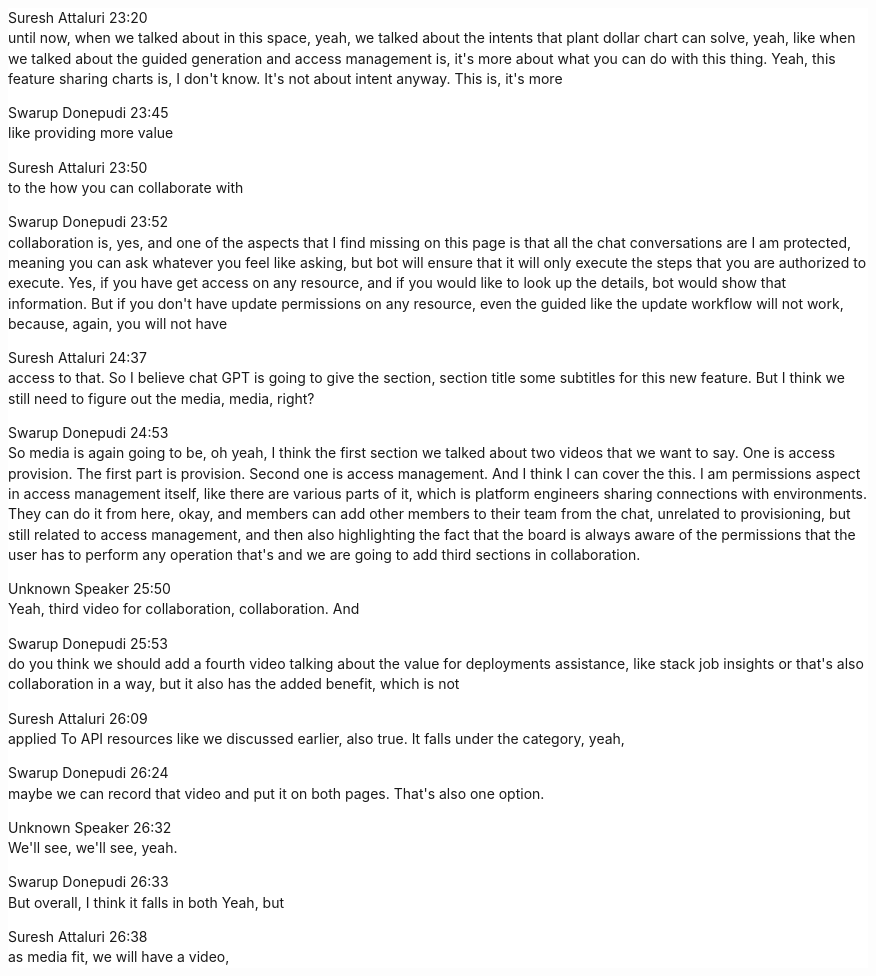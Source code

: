 Suresh Attaluri  23:20  
until now, when we talked about in this space, yeah, we talked about the intents that plant dollar chart can solve, yeah, like when we talked about the guided generation and access management is, it's more about what you can do with this thing. Yeah, this feature sharing charts is, I don't know. It's not about intent anyway. This is, it's more

Swarup Donepudi  23:45  
like providing more value

Suresh Attaluri  23:50  
to the how you can collaborate with

Swarup Donepudi  23:52  
collaboration is, yes, and one of the aspects that I find missing on this page is that all the chat conversations are I am protected, meaning you can ask whatever you feel like asking, but bot will ensure that it will only execute the steps that you are authorized to execute. Yes, if you have get access on any resource, and if you would like to look up the details, bot would show that information. But if you don't have update permissions on any resource, even the guided like the update workflow will not work, because, again, you will not have

Suresh Attaluri  24:37  
access to that. So I believe chat GPT is going to give the section, section title some subtitles for this new feature. But I think we still need to figure out the media, media, right?

Swarup Donepudi  24:53  
So media is again going to be, oh yeah, I think the first section we talked about two videos that we want to say. One is access provision. The first part is provision. Second one is access management. And I think I can cover the this. I am permissions aspect in access management itself, like there are various parts of it, which is platform engineers sharing connections with environments. They can do it from here, okay, and members can add other members to their team from the chat, unrelated to provisioning, but still related to access management, and then also highlighting the fact that the board is always aware of the permissions that the user has to perform any operation that's and we are going to add third sections in collaboration.

Unknown Speaker  25:50  
Yeah, third video for collaboration, collaboration. And

Swarup Donepudi  25:53  
do you think we should add a fourth video talking about the value for deployments assistance, like stack job insights or that's also collaboration in a way, but it also has the added benefit, which is not

Suresh Attaluri  26:09  
applied To API resources like we discussed earlier, also true. It falls under the category, yeah,

Swarup Donepudi  26:24  
maybe we can record that video and put it on both pages. That's also one option.

Unknown Speaker  26:32  
We'll see, we'll see, yeah.

Swarup Donepudi  26:33  
But overall, I think it falls in both Yeah, but

Suresh Attaluri  26:38  
as media fit, we will have a video,
